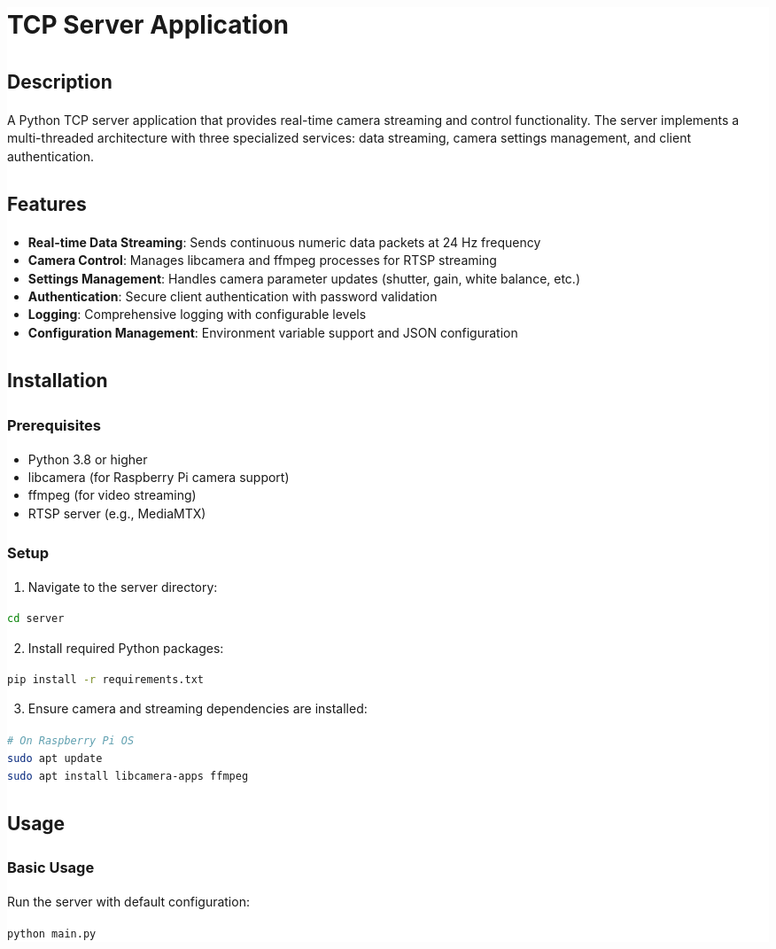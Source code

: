# TCP Server Application

## Description

A Python TCP server application that provides real-time camera streaming and control functionality. The server implements a multi-threaded architecture with three specialized services: data streaming, camera settings management, and client authentication.

## Features

- **Real-time Data Streaming**: Sends continuous numeric data packets at 24 Hz frequency
- **Camera Control**: Manages libcamera and ffmpeg processes for RTSP streaming
- **Settings Management**: Handles camera parameter updates (shutter, gain, white balance, etc.)
- **Authentication**: Secure client authentication with password validation
- **Logging**: Comprehensive logging with configurable levels
- **Configuration Management**: Environment variable support and JSON configuration

## Installation

### Prerequisites

- Python 3.8 or higher
- libcamera (for Raspberry Pi camera support)
- ffmpeg (for video streaming)
- RTSP server (e.g., MediaMTX)

### Setup

1. Navigate to the server directory:
```bash
cd server
```

2. Install required Python packages:
```bash
pip install -r requirements.txt
```

3. Ensure camera and streaming dependencies are installed:
```bash
# On Raspberry Pi OS
sudo apt update
sudo apt install libcamera-apps ffmpeg
```

## Usage

### Basic Usage

Run the server with default configuration:
```bash
python main.py
```
